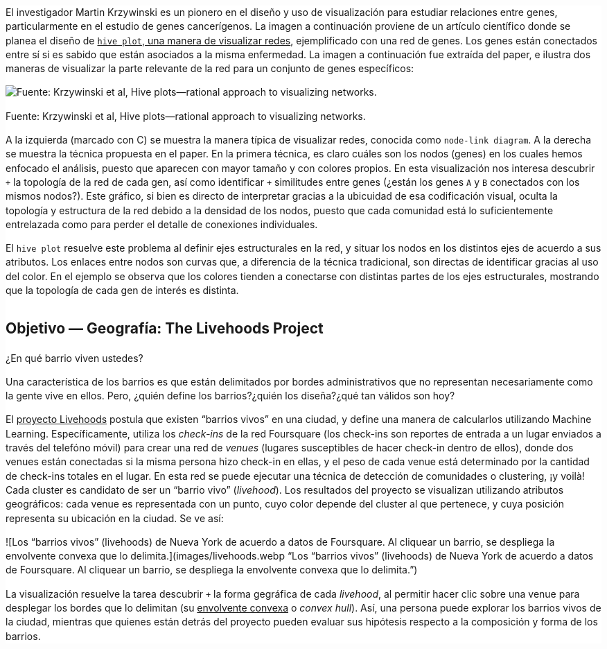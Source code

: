 El investigador Martin Krzywinski es un pionero en el diseño y uso de visualización para estudiar relaciones entre genes, particularmente en el estudio de genes cancerígenos. La imagen a continuación proviene de un artículo científico donde se planea el diseño de [`hive plot`, una manera de visualizar redes](https://academic.oup.com/bib/article/13/5/627/412507), ejemplificado con una red de genes. Los genes están conectados entre sí si es sabido que están asociados a la misma enfermedad. La imagen a continuación fue extraída del paper, e ilustra dos maneras de visualizar la parte relevante de la red para un conjunto de genes específicos:

![Fuente: Krzywinski et al, Hive plots—rational approach to visualizing networks.](http://datagramas.cl/courses/infovis/04_tareas/images/gene_networks_huec8dde828a282029c8d49caeb63a2fa3_600911_660x0_resize_box_3.png)

Fuente: Krzywinski et al, Hive plots—rational approach to visualizing networks.

A la izquierda (marcado con C) se muestra la manera típica de visualizar redes, conocida como `node-link diagram`. A la derecha se muestra la técnica propuesta en el paper. En la primera técnica, es claro cuáles son los nodos (genes) en los cuales hemos enfocado el análisis, puesto que aparecen con mayor tamaño y con colores propios. En esta visualización nos interesa descubrir `+` la topología de la red de cada gen, así como identificar `+` similitudes entre genes (¿están los genes `A` y `B` conectados con los mismos nodos?). Este gráfico, si bien es directo de interpretar gracias a la ubicuidad de esa codificación visual, oculta la topología y estructura de la red debido a la densidad de los nodos, puesto que cada comunidad está lo suficientemente entrelazada como para perder el detalle de conexiones individuales.

El `hive plot` resuelve este problema al definir ejes estructurales en la red, y situar los nodos en los distintos ejes de acuerdo a sus atributos. Los enlaces entre nodos son curvas que, a diferencia de la técnica tradicional, son directas de identificar gracias al uso del color. En el ejemplo se observa que los colores tienden a conectarse con distintas partes de los ejes estructurales, mostrando que la topología de cada gen de interés es distinta.

## Objetivo — Geografía: The Livehoods Project 

¿En qué barrio viven ustedes?

Una característica de los barrios es que están delimitados por bordes administrativos que no representan necesariamente como la gente vive en ellos. Pero, ¿quién define los barrios?¿quién los diseña?¿qué tan válidos son hoy?

El [proyecto Livehoods](http://livehoods.org/) postula que existen “barrios vivos” en una ciudad, y define una manera de calcularlos utilizando Machine Learning. Específicamente, utiliza los _check-ins_ de la red Foursquare (los check-ins son reportes de entrada a un lugar enviados a través del telefóno móvil) para crear una red de _venues_ (lugares susceptibles de hacer check-in dentro de ellos), donde dos venues están conectadas si la misma persona hizo check-in en ellas, y el peso de cada venue está determinado por la cantidad de check-ins totales en el lugar. En esta red se puede ejecutar una técnica de detección de comunidades o clustering, ¡y voilà! Cada cluster es candidato de ser un “barrio vivo” (_livehood_). Los resultados del proyecto se visualizan utilizando atributos geográficos: cada venue es representada con un punto, cuyo color depende del cluster al que pertenece, y cuya posición representa su ubicación en la ciudad. Se ve así:

!\[Los “barrios vivos” (livehoods) de Nueva York de acuerdo a datos de Foursquare. Al cliquear un barrio, se despliega la envolvente convexa que lo delimita.\](images/livehoods.webp “Los “barrios vivos” (livehoods) de Nueva York de acuerdo a datos de Foursquare. Al cliquear un barrio, se despliega la envolvente convexa que lo delimita.”)

La visualización resuelve la tarea descubrir `+` la forma gegráfica de cada _livehood_, al permitir hacer clic sobre una venue para desplegar los bordes que lo delimitan (su [envolvente convexa](https://es.wikipedia.org/wiki/Envolvente_convexa) o _convex hull_). Así, una persona puede explorar los barrios vivos de la ciudad, mientras que quienes están detrás del proyecto pueden evaluar sus hipótesis respecto a la composición y forma de los barrios.
